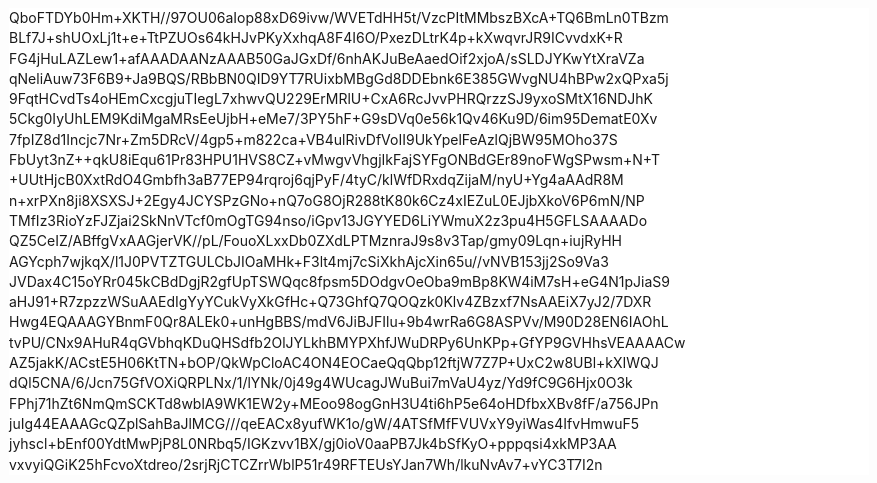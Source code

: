 QboFTDYb0Hm+XKTH//97OU06aIop88xD69ivw/WVETdHH5t/VzcPItMMbszBXcA+TQ6BmLn0TBzm
BLf7J+shUOxLj1t+e+TtPZUOs64kHJvPKyXxhqA8F4I6O/PxezDLtrK4p+kXwqvrJR9ICvvdxK+R
FG4jHuLAZLew1+afAAADAANzAAAB50GaJGxDf/6nhAKJuBeAaedOif2xjoA/sSLDJYKwYtXraVZa
qNeliAuw73F6B9+Ja9BQS/RBbBN0QID9YT7RUixbMBgGd8DDEbnk6E385GWvgNU4hBPw2xQPxa5j
9FqtHCvdTs4oHEmCxcgjuTIegL7xhwvQU229ErMRlU+CxA6RcJvvPHRQrzzSJ9yxoSMtX16NDJhK
5Ckg0IyUhLEM9KdiMgaMRsEeUjbH+eMe7/3PY5hF+G9sDVq0e56k1Qv46Ku9D/6im95DematE0Xv
7fpIZ8d1Incjc7Nr+Zm5DRcV/4gp5+m822ca+VB4ulRivDfVoII9UkYpelFeAzlQjBW95MOho37S
FbUyt3nZ++qkU8iEqu61Pr83HPU1HVS8CZ+vMwgvVhgjIkFajSYFgONBdGEr89noFWgSPwsm+N+T
+UUtHjcB0XxtRdO4Gmbfh3aB77EP94rqroj6qjPyF/4tyC/klWfDRxdqZijaM/nyU+Yg4aAAdR8M
n+xrPXn8ji8XSXSJ+2Egy4JCYSPzGNo+nQ7oG8OjR288tK80k6Cz4xIEZuL0EJjbXkoV6P6mN/NP
TMfIz3RioYzFJZjai2SkNnVTcf0mOgTG94nso/iGpv13JGYYED6LiYWmuX2z3pu4H5GFLSAAAADo
QZ5CeIZ/ABffgVxAAGjerVK//pL/FouoXLxxDb0ZXdLPTMznraJ9s8v3Tap/gmy09Lqn+iujRyHH
AGYcph7wjkqX/l1J0PVTZTGULCbJIOaMHk+F3lt4mj7cSiXkhAjcXin65u//vNVB153jj2So9Va3
JVDax4C15oYRr045kCBdDgjR2gfUpTSWQqc8fpsm5DOdgvOeOba9mBp8KW4iM7sH+eG4N1pJiaS9
aHJ91+R7zpzzWSuAAEdIgYyYCukVyXkGfHc+Q73GhfQ7QOQzk0Klv4ZBzxf7NsAAEiX7yJ2/7DXR
Hwg4EQAAAGYBnmF0Qr8ALEk0+unHgBBS/mdV6JiBJFIlu+9b4wrRa6G8ASPVv/M90D28EN6IAOhL
tvPU/CNx9AHuR4qGVbhqKDuQHSdfb2OlJYLkhBMYPXhfJWuDRPy6UnKPp+GfYP9GVHhsVEAAAACw
AZ5jakK/ACstE5H06KtTN+bOP/QkWpCloAC4ON4EOCaeQqQbp12ftjW7Z7P+UxC2w8UBl+kXIWQJ
dQl5CNA/6/Jcn75GfVOXiQRPLNx/1/lYNk/0j49g4WUcagJWuBui7mVaU4yz/Yd9fC9G6Hjx0O3k
FPhj71hZt6NmQmSCKTd8wblA9WK1EW2y+MEoo98ogGnH3U4ti6hP5e64oHDfbxXBv8fF/a756JPn
juIg44EAAAGcQZplSahBaJlMCG///qeEACx8yufWK1o/gW/4ATSfMfFVUVxY9yiWas4IfvHmwuF5
jyhscl+bEnf00YdtMwPjP8L0NRbq5/IGKzvv1BX/gj0ioV0aaPB7Jk4bSfKyO+pppqsi4xkMP3AA
vxvyiQGiK25hFcvoXtdreo/2srjRjCTCZrrWblP51r49RFTEUsYJan7Wh/lkuNvAv7+vYC3T7I2n
